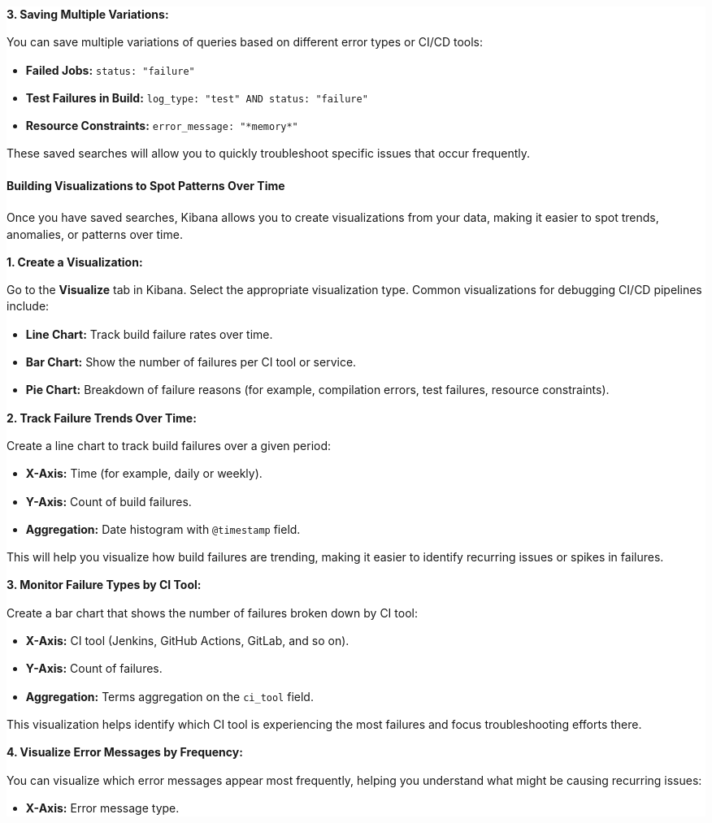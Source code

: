 **3\. Saving Multiple Variations:**

You can save multiple variations of queries based on different error types or CI/CD tools:

-   **Failed Jobs:** `status: "failure"`
    
-   **Test Failures in Build:** `log_type: "test" AND status: "failure"`
    
-   **Resource Constraints:** `error_message: "*memory*"`
    

These saved searches will allow you to quickly troubleshoot specific issues that occur frequently.

#### Building Visualizations to Spot Patterns Over Time

Once you have saved searches, Kibana allows you to create visualizations from your data, making it easier to spot trends, anomalies, or patterns over time.

**1\. Create a Visualization:**

Go to the **Visualize** tab in Kibana. Select the appropriate visualization type. Common visualizations for debugging CI/CD pipelines include:

-   **Line Chart:** Track build failure rates over time.
    
-   **Bar Chart:** Show the number of failures per CI tool or service.
    
-   **Pie Chart:** Breakdown of failure reasons (for example, compilation errors, test failures, resource constraints).
    

**2\. Track Failure Trends Over Time:**

Create a line chart to track build failures over a given period:

-   **X-Axis:** Time (for example, daily or weekly).
    
-   **Y-Axis:** Count of build failures.
    
-   **Aggregation:** Date histogram with `@timestamp` field.
    

This will help you visualize how build failures are trending, making it easier to identify recurring issues or spikes in failures.

**3\. Monitor Failure Types by CI Tool:**

Create a bar chart that shows the number of failures broken down by CI tool:

-   **X-Axis:** CI tool (Jenkins, GitHub Actions, GitLab, and so on).
    
-   **Y-Axis:** Count of failures.
    
-   **Aggregation:** Terms aggregation on the `ci_tool` field.
    

This visualization helps identify which CI tool is experiencing the most failures and focus troubleshooting efforts there.

**4\. Visualize Error Messages by Frequency:**

You can visualize which error messages appear most frequently, helping you understand what might be causing recurring issues:

-   **X-Axis:** Error message type.
    